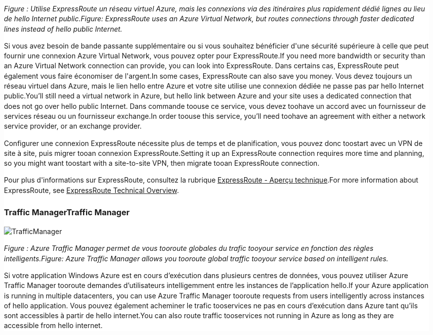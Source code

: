 <span data-ttu-id="f5fb7-326">*Figure : Utilise ExpressRoute un réseau virtuel Azure, mais les connexions via des itinéraires plus rapidement dédié lignes au lieu de hello Internet public.*</span><span class="sxs-lookup"><span data-stu-id="f5fb7-326">*Figure: ExpressRoute uses an Azure Virtual Network, but routes connections through faster dedicated lines instead of hello public Internet.*</span></span>  

<span data-ttu-id="f5fb7-327">Si vous avez besoin de bande passante supplémentaire ou si vous souhaitez bénéficier d'une sécurité supérieure à celle que peut fournir une connexion Azure Virtual Network, vous pouvez opter pour ExpressRoute.</span><span class="sxs-lookup"><span data-stu-id="f5fb7-327">If you need more bandwidth or security than an Azure Virtual Network connection can provide, you can look into ExpressRoute.</span></span> <span data-ttu-id="f5fb7-328">Dans certains cas, ExpressRoute peut également vous faire économiser de l'argent.</span><span class="sxs-lookup"><span data-stu-id="f5fb7-328">In some cases, ExpressRoute can also save you money.</span></span> <span data-ttu-id="f5fb7-329">Vous devez toujours un réseau virtuel dans Azure, mais le lien hello entre Azure et votre site utilise une connexion dédiée ne passe pas par hello Internet public.</span><span class="sxs-lookup"><span data-stu-id="f5fb7-329">You’ll still need a virtual network in Azure, but hello link between Azure and your site uses a dedicated connection that does not go over hello public Internet.</span></span> <span data-ttu-id="f5fb7-330">Dans commande toouse ce service, vous devez toohave un accord avec un fournisseur de services réseau ou un fournisseur exchange.</span><span class="sxs-lookup"><span data-stu-id="f5fb7-330">In order toouse this service, you’ll need toohave an agreement with either a network service provider, or an exchange provider.</span></span>

<span data-ttu-id="f5fb7-331">Configurer une connexion ExpressRoute nécessite plus de temps et de planification, vous pouvez donc toostart avec un VPN de site à site, puis migrer tooan connexion ExpressRoute.</span><span class="sxs-lookup"><span data-stu-id="f5fb7-331">Setting it up an ExpressRoute connection requires more time and planning, so you might want toostart with a site-to-site VPN, then migrate tooan ExpressRoute connection.</span></span>

<span data-ttu-id="f5fb7-332">Pour plus d'informations sur ExpressRoute, consultez la rubrique [ExpressRoute - Aperçu technique](expressroute/expressroute-introduction.md).</span><span class="sxs-lookup"><span data-stu-id="f5fb7-332">For more information about ExpressRoute, see [ExpressRoute Technical Overview](expressroute/expressroute-introduction.md).</span></span>

### <a name="traffic-manager"></a><span data-ttu-id="f5fb7-333">Traffic Manager</span><span class="sxs-lookup"><span data-stu-id="f5fb7-333">Traffic Manager</span></span>
![TrafficManager](./media/fundamentals-introduction-to-azure/TrafficManagerIntroNew.png)   

<span data-ttu-id="f5fb7-335">*Figure : Azure Traffic Manager permet de vous tooroute globales du trafic tooyour service en fonction des règles intelligents.*</span><span class="sxs-lookup"><span data-stu-id="f5fb7-335">*Figure: Azure Traffic Manager allows you tooroute global traffic tooyour service based on intelligent rules.*</span></span>

<span data-ttu-id="f5fb7-336">Si votre application Windows Azure est en cours d’exécution dans plusieurs centres de données, vous pouvez utiliser Azure Traffic Manager tooroute demandes d’utilisateurs intelligemment entre les instances de l’application hello.</span><span class="sxs-lookup"><span data-stu-id="f5fb7-336">If your Azure application is running in multiple datacenters, you can use Azure Traffic Manager tooroute requests from users intelligently across instances of hello application.</span></span> <span data-ttu-id="f5fb7-337">Vous pouvez également acheminer le trafic tooservices ne pas en cours d’exécution dans Azure tant qu’ils sont accessibles à partir de hello internet.</span><span class="sxs-lookup"><span data-stu-id="f5fb7-337">You can also route traffic tooservices not running in Azure as long as they are accessible from hello internet.</span></span>  
